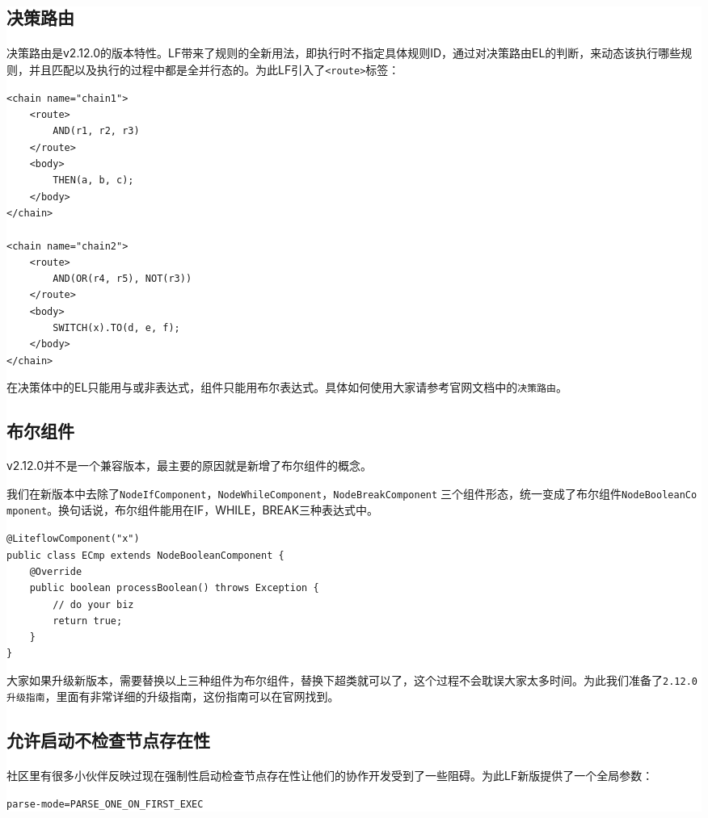 ## 决策路由

决策路由是v2.12.0的版本特性。LF带来了规则的全新用法，即执行时不指定具体规则ID，通过对决策路由EL的判断，来动态该执行哪些规则，并且匹配以及执行的过程中都是全并行态的。为此LF引入了`<route>`标签：

```
<chain name="chain1">
    <route>
        AND(r1, r2, r3)
    </route>
    <body>
        THEN(a, b, c);
    </body>
</chain>

<chain name="chain2">
    <route>
        AND(OR(r4, r5), NOT(r3))
    </route>
    <body>
        SWITCH(x).TO(d, e, f);
    </body>
</chain>
```

在决策体中的EL只能用与或非表达式，组件只能用布尔表达式。具体如何使用大家请参考官网文档中的`决策路由`。

## 布尔组件

v2.12.0并不是一个兼容版本，最主要的原因就是新增了布尔组件的概念。

我们在新版本中去除了`NodeIfComponent`，`NodeWhileComponent`，`NodeBreakComponent` 三个组件形态，统一变成了布尔组件`NodeBooleanComponent`。换句话说，布尔组件能用在IF，WHILE，BREAK三种表达式中。

```
@LiteflowComponent("x")
public class ECmp extends NodeBooleanComponent {
    @Override
    public boolean processBoolean() throws Exception {
        // do your biz
        return true;
    }
}
```

大家如果升级新版本，需要替换以上三种组件为布尔组件，替换下超类就可以了，这个过程不会耽误大家太多时间。为此我们准备了`2.12.0升级指南`，里面有非常详细的升级指南，这份指南可以在官网找到。

## 允许启动不检查节点存在性

社区里有很多小伙伴反映过现在强制性启动检查节点存在性让他们的协作开发受到了一些阻碍。为此LF新版提供了一个全局参数：

```
parse-mode=PARSE_ONE_ON_FIRST_EXEC
```
